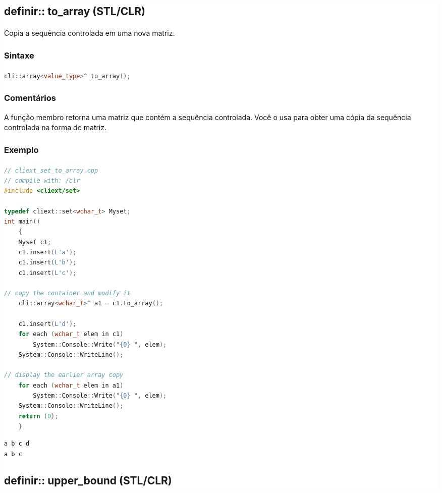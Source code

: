 ## <a name="setto_array-stlclr"></a><a name="to_array"></a>definir:: to_array (STL/CLR)

Copia a sequência controlada em uma nova matriz.

### <a name="syntax"></a>Sintaxe

```cpp
cli::array<value_type>^ to_array();
```

### <a name="remarks"></a>Comentários

A função membro retorna uma matriz que contém a sequência controlada. Você o usa para obter uma cópia da sequência controlada na forma de matriz.

### <a name="example"></a>Exemplo

```cpp
// cliext_set_to_array.cpp
// compile with: /clr
#include <cliext/set>

typedef cliext::set<wchar_t> Myset;
int main()
    {
    Myset c1;
    c1.insert(L'a');
    c1.insert(L'b');
    c1.insert(L'c');

// copy the container and modify it
    cli::array<wchar_t>^ a1 = c1.to_array();

    c1.insert(L'd');
    for each (wchar_t elem in c1)
        System::Console::Write("{0} ", elem);
    System::Console::WriteLine();

// display the earlier array copy
    for each (wchar_t elem in a1)
        System::Console::Write("{0} ", elem);
    System::Console::WriteLine();
    return (0);
    }
```

```Output
a b c d
a b c
```

## <a name="setupper_bound-stlclr"></a><a name="upper_bound"></a>definir:: upper_bound (STL/CLR)
